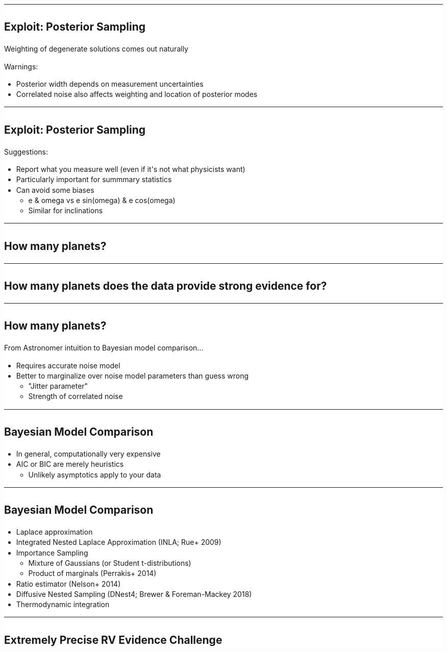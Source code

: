 ___
## Exploit: Posterior Sampling

Weighting of degenerate solutions comes out naturally

Warnings:
- Posterior width depends on measurement uncertainties
- Correlated noise also affects weighting and location of posterior modes

___
## Exploit: Posterior Sampling

Suggestions:
- Report what you measure well (even if it's not what physicists want)
- Particularly important for summmary statistics
- Can avoid some biases
   - e & omega vs e sin(omega) & e cos(omega)
   - Similar for inclinations
---
## How many planets?
___
## How many planets does the data provide strong evidence for?
___
## How many planets?

From Astronomer intuition to Bayesian model comparison...
- Requires accurate noise model
- Better to marginalize over noise model parameters than guess wrong
  - "Jitter parameter"
  - Strength of correlated noise
___

## Bayesian Model Comparison

- In general, computationally very expensive
- AIC or BIC are merely heuristics
   - Unlikely asymptotics apply to your data
___
## Bayesian Model Comparison
- Laplace approximation
- Integrated Nested Laplace Approximation (INLA; Rue+ 2009)
- Importance Sampling
   - Mixture of Gaussians (or Student t-distributions)
   - Product of marginals (Perrakis+ 2014)
- Ratio estimator (Nelson+ 2014)
- Diffusive Nested Sampling (DNest4; Brewer & Foreman-Mackey 2018)
- Thermodynamic integration
___
## Extremely Precise RV Evidence Challenge
